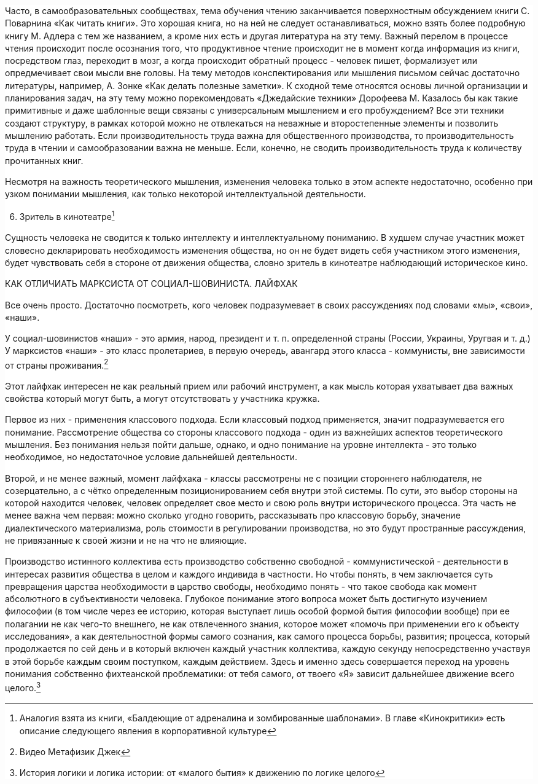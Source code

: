  Часто, в самообразовательных сообществах, тема обучения чтению заканчивается поверхностным обсуждением книги С. Поварнина «Как читать книги». Это хорошая книга, но на ней не следует останавливаться, можно взять более подробную книгу М. Адлера с тем же названием, а кроме них есть и другая литература на эту тему. Важный перелом в процессе чтения происходит после осознания того, что продуктивное чтение происходит не в момент когда информация из книги, посредством глаз, переходит в мозг, а когда происходит обратный процесс - человек пишет, формализует или опредмечивает свои мысли вне головы. На тему методов конспектирования или мышления письмом сейчас достаточно литературы, например, А. Зонке «Как делать полезные заметки». К сходной теме относятся основы личной организации и планирования задач, на эту тему можно порекомендовать «Джедайские техники» Дорофеева М. Казалось бы как такие примитивные и даже шаблонные вещи связаны с универсальным мышлением и его пробуждением? Все эти техники создают структуру, в рамках которой можно не отвлекаться на неважные и второстепенные элементы и позволить мышлению работать. Если производительность труда важна для общественного производства, то производительность труда в чтении и самообразовании важна не меньше. Если, конечно, не сводить производительность труда к количеству прочитанных книг.

 Несмотря на важность теоретического мышления, изменения человека только в этом аспекте недостаточно, особенно при узком понимании мышления, как только некоторой интеллектуальной деятельности.

 

  6. Зритель в кинотеатре[^13]



 Сущность человека не сводится к только интеллекту и интеллектуальному пониманию. В худшем случае участник может словесно декларировать необходимость изменения общества, но он не будет видеть себя участником этого изменения, будет чувствовать себя в стороне от движения общества, словно зритель в кинотеатре наблюдающий историческое кино.

 КАК ОТЛИЧИАТЬ МАРКСИСТА ОТ СОЦИАЛ-ШОВИНИСТА. ЛАЙФХАК

 Все очень просто. Достаточно посмотреть, кого человек подразумевает в своих рассуждениях под словами «мы», «свои», «наши».

 У социал-шовинистов «наши» - это армия, народ, президент и т. п. определенной страны (России, Украины, Уругвая и т. д.) У марксистов «наши» - это класс пролетариев, в первую очередь, авангард этого класса - коммунисты, вне зависимости от страны проживания.[^14]

 Этот лайфхак интересен не как реальный прием или рабочий инструмент, а как мысль которая ухватывает два важных свойства который могут быть, а могут отсутствовать у участника кружка.

 Первое из них - применения классового подхода. Если классовый подход применяется, значит подразумевается его понимание. Рассмотрение общества со стороны классового подхода - один из важнейших аспектов теоретического мышления. Без понимания нельзя пойти дальше, однако, и одно понимание на уровне интеллекта - это только необходимое, но недостаточное условие дальнейшей деятельности.

 Второй, и не менее важный, момент лайфхака - классы рассмотрены не с позиции стороннего наблюдателя, не созерцательно, а с чётко определенным позиционированием себя внутри этой системы. По сути, это выбор стороны на которой находится человек, человек определяет свое место и свою роль внутри исторического процесса. Эта часть не менее важна чем первая: можно сколько угодно говорить, рассказывать про классовую борьбу, значение диалектического материализма, роль стоимости в регулировании производства, но это будут пространные рассуждения, не привязанные к своей жизни и не на что не влияющие.

 Производство истинного коллектива есть производство собственно свободной - коммунистической - деятельности в интересах развития общества в целом и каждого индивида в частности. Но чтобы понять, в чем заключается суть превращения царства необходимости в царство свободы, необходимо понять - что такое свобода как момент абсолютного в субъективности человека. Глубокое понимание этого вопроса может быть достигнуто изучением философии (в том числе через ее историю, которая выступает лишь особой формой бытия философии вообще) при ее полагании не как чего-то внешнего, не как отвлеченного знания, которое может «помочь при применении его к объекту исследования», а как деятельностной формы самого сознания, как самого процесса борьбы, развития; процесса, который продолжается по сей день и в который включен каждый участник коллектива, каждую секунду непосредственно участвуя в этой борьбе каждым своим поступком, каждым действием. Здесь и именно здесь совершается переход на уровень понимания собственно фихтеанской проблематики: от тебя самого, от твоего «Я» зависит дальнейшее движение всего целого.[^15]


[^1]: Проблемы 	и перспективы кружков
[^2]: О 	воспитательном значении текстологической 	работы
[^3]: Вопрос 	об эстетическом моменте важен не меньше, 	но остаётся за рамками данной статьи.
[^4]: Э. 	Ильенков. «Диалектика 	абстрактного и конкретного в 	научно-теоретическом мышлении» Глава 5. «Логическое развитие и 	конкретный историзм». 
[^5]: De 	politica. Часть 	II. Политический коммунизм. Протокол 	вскрытия трупа
[^6]: De 	politica. Часть 	IV. О политическом филистерстве и его 	преодолении
[^7]: De 	politica. Часть 	XIII. Психопаталогия политического 	коммунизма
[^8]: Пример 	может показаться надуманным, однако, 	это несколько упрощенный реальный 	диалог. А общая позиция такого рода 	выражена в этом 	видео начиная с 11:00
[^9]: Сергей 	Поварнин. Как читать книги
[^10]: Сергей 	Поварнин. Как читать книги
[^11]: В. 	Босенко. Воспитать воспитателя. 1989. 
[^12]: М. 	Адлер. Как читать книги. МИФ. 2020. 
[^13]: Аналогия 	взята из книги, «Балдеющие от адреналина 	и зомбированные шаблонами». В главе 	«Кинокритики» есть описание следующего 	явления в корпоративной культуре
[^14]: Видео Метафизик 	Джек
[^15]: История 	логики и логика истории: от «малого 	бытия» к движению по логике целого
[^16]: Проблема 	целого как основания педагогического 	процесса
[^17]: Такая 	ограниченная работа может давать для 	изменения человека не многим больше 	просмотра видео с ютуба. Интересная 	постановка вопроса на эту тему есть в 	видео Блоггеры: 	микроагрессия или слив? Олег Двуреченский
[^18]: Развернуто 	эта мысль выражена в цитате из De politica. Часть XXI. 	В чистом поле: «Самообразование без текстологии 	- это либо обскурантизм либо «ковыряние 	в чернилах». Самообразование без 	публицистики это замкнутая сектантская 	организация. Самообразование без 	исследовательской работы - это попытка 	воспроизвести чужой способ действия, 	пригодный в других условиях. Текстология 	без самообразования - это антидемократичный 	академизм. Текстология без публицистики 	- это хаотизация плана работы. Текстология 	без исследовательской работы - это 	всего лишь накопительство знаний с 	неизвестными перспективами. Публицистика 	без самообразования - это политическое 	преступление. Публицистика без 	международной текстологии - это всего 	лишь утончённый теоретический 	национализм. Публицистика без 	исследовательской работы - это всего 	лишь распространение догм. Исследовательская 	работа без организованного самообразования 	- это занятие, не пригодное для расширения 	движения. Исследовательская работа 	без текстологии - это безоговорочное 	доверие тому, что находиться под носом, 	апология наличной идейной ситуации. 	Исследовательская работа без публицистики 	- это кабинетная политическая тюрьма».